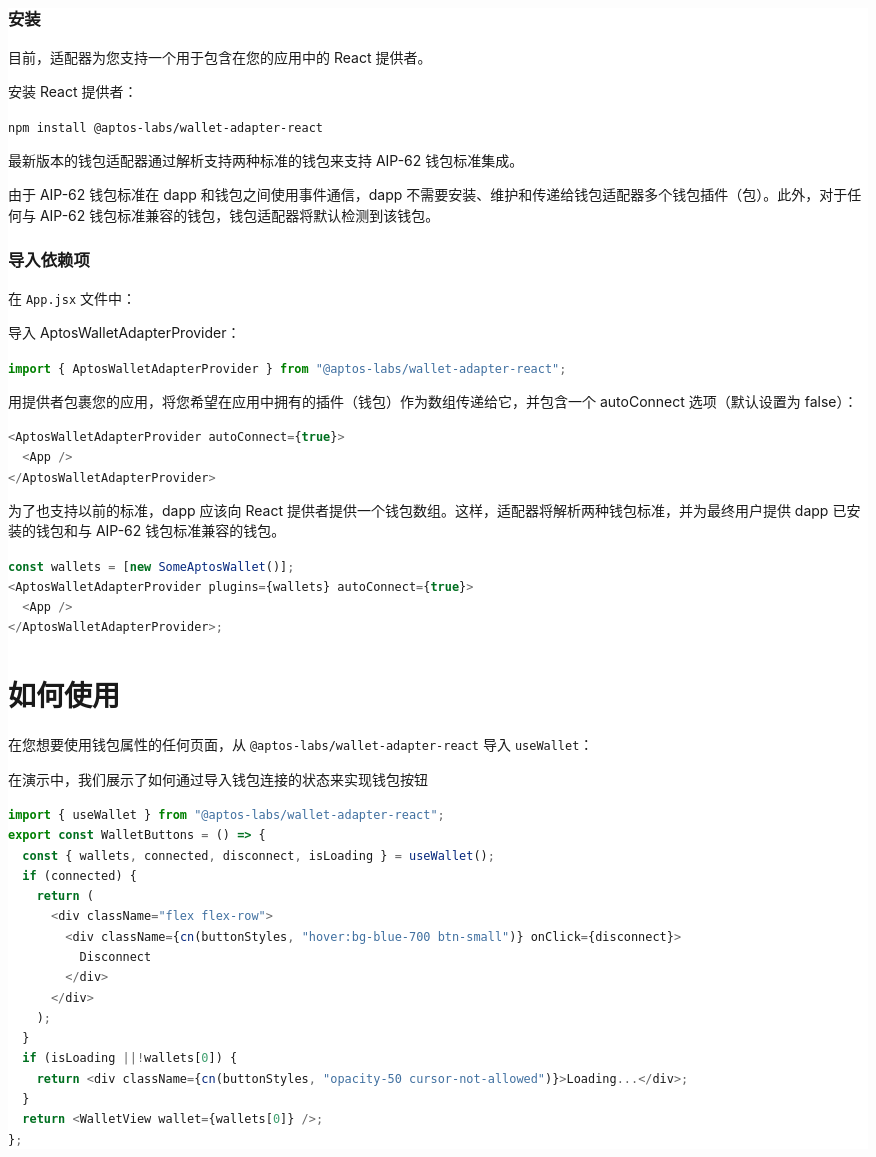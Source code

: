 ### 安装

目前，适配器为您支持一个用于包含在您的应用中的 React 提供者。

安装 React 提供者：

```bash
npm install @aptos-labs/wallet-adapter-react
```

最新版本的钱包适配器通过解析支持两种标准的钱包来支持 AIP-62 钱包标准集成。

由于 AIP-62 钱包标准在 dapp 和钱包之间使用事件通信，dapp 不需要安装、维护和传递给钱包适配器多个钱包插件（包）。此外，对于任何与 AIP-62 钱包标准兼容的钱包，钱包适配器将默认检测到该钱包。

### 导入依赖项

在 `App.jsx` 文件中：

导入 AptosWalletAdapterProvider：

```ts
import { AptosWalletAdapterProvider } from "@aptos-labs/wallet-adapter-react";
```

用提供者包裹您的应用，将您希望在应用中拥有的插件（钱包）作为数组传递给它，并包含一个 autoConnect 选项（默认设置为 false）：

```ts
<AptosWalletAdapterProvider autoConnect={true}>
  <App />
</AptosWalletAdapterProvider>
```

为了也支持以前的标准，dapp 应该向 React 提供者提供一个钱包数组。这样，适配器将解析两种钱包标准，并为最终用户提供 dapp 已安装的钱包和与 AIP-62 钱包标准兼容的钱包。

```ts
const wallets = [new SomeAptosWallet()];
<AptosWalletAdapterProvider plugins={wallets} autoConnect={true}>
  <App />
</AptosWalletAdapterProvider>;
```



# 如何使用

在您想要使用钱包属性的任何页面，从 `@aptos-labs/wallet-adapter-react` 导入 `useWallet`：

在演示中，我们展示了如何通过导入钱包连接的状态来实现钱包按钮

```ts
import { useWallet } from "@aptos-labs/wallet-adapter-react";
export const WalletButtons = () => {
  const { wallets, connected, disconnect, isLoading } = useWallet();
  if (connected) {
    return (
      <div className="flex flex-row">
        <div className={cn(buttonStyles, "hover:bg-blue-700 btn-small")} onClick={disconnect}>
          Disconnect
        </div>
      </div>
    );
  }
  if (isLoading ||!wallets[0]) {
    return <div className={cn(buttonStyles, "opacity-50 cursor-not-allowed")}>Loading...</div>;
  }
  return <WalletView wallet={wallets[0]} />;
};
```

